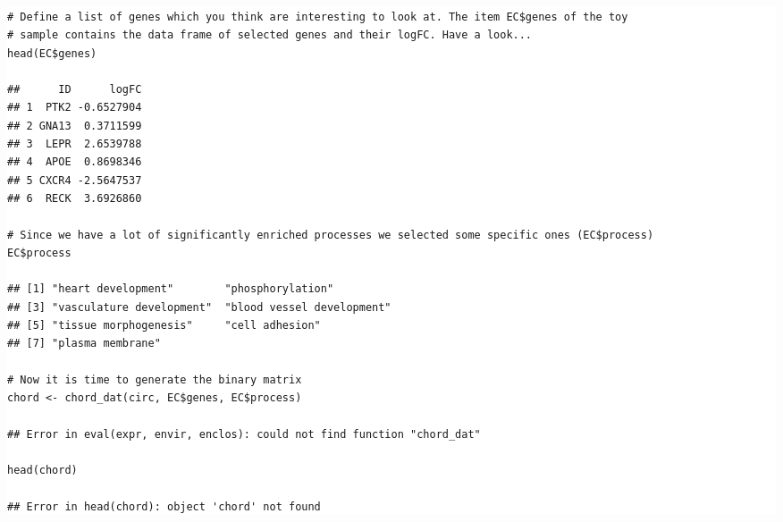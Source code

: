 
    # Define a list of genes which you think are interesting to look at. The item EC$genes of the toy 
    # sample contains the data frame of selected genes and their logFC. Have a look...
    head(EC$genes)

    ##      ID      logFC
    ## 1  PTK2 -0.6527904
    ## 2 GNA13  0.3711599
    ## 3  LEPR  2.6539788
    ## 4  APOE  0.8698346
    ## 5 CXCR4 -2.5647537
    ## 6  RECK  3.6926860

    # Since we have a lot of significantly enriched processes we selected some specific ones (EC$process)
    EC$process

    ## [1] "heart development"        "phosphorylation"         
    ## [3] "vasculature development"  "blood vessel development"
    ## [5] "tissue morphogenesis"     "cell adhesion"           
    ## [7] "plasma membrane"

    # Now it is time to generate the binary matrix
    chord <- chord_dat(circ, EC$genes, EC$process)

    ## Error in eval(expr, envir, enclos): could not find function "chord_dat"

    head(chord)

    ## Error in head(chord): object 'chord' not found
 